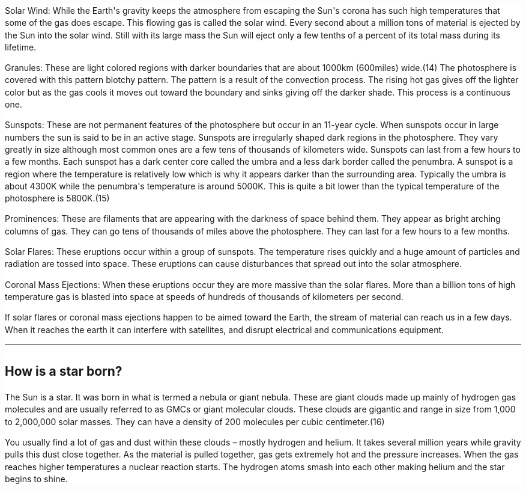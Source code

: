  </p>
<p>
  Solar Wind: While the Earth's gravity keeps the atmosphere from escaping the Sun's corona has such high temperatures that some of the gas does escape. This flowing gas is called the solar wind. Every second about a million tons of material is ejected by the Sun into the solar wind. Still with its large mass the Sun will eject only a few tenths of a percent of its total mass during its lifetime.
 </p>
<p>
  Granules: These are light colored regions with darker boundaries that are about 1000km (600miles) wide.(14) The photosphere is covered with this pattern blotchy pattern. The pattern is a result of the convection process. The rising hot gas gives off the lighter color but as the gas cools it moves out toward the boundary and sinks giving off the darker shade. This process is a continuous one.
 </p>
<p>
  Sunspots: These are not permanent features of the photosphere but occur in an 11-year cycle. When sunspots occur in large numbers the sun is said to be in an active stage. Sunspots are irregularly shaped dark regions in the photosphere. They vary greatly in size although most common ones are a few tens of thousands of kilometers wide. Sunspots can last from a few hours to a few months. Each sunspot has a dark center core called the umbra and a less dark border called the penumbra. A sunspot is a region where the temperature is relatively low which is why it appears darker than the surrounding area. Typically the umbra is about 4300K while the penumbra's temperature is around 5000K. This is quite a bit lower than the typical temperature of the photosphere is 5800K.(15)
 </p>
<p>
  Prominences:  These are filaments that are appearing with the darkness of space behind them. They appear as bright arching columns of gas. They can go tens of thousands of miles above the photosphere. They can last for a few hours to a few months.
 </p>
<p>
  Solar Flares: These eruptions occur within a group of sunspots. The temperature rises quickly and a huge amount of particles and radiation are tossed into space. These eruptions can cause disturbances that spread out into the solar atmosphere.
 </p>
<p>
  Coronal Mass Ejections: When these eruptions occur they are more massive than the solar flares. More than a billion tons of high temperature gas is blasted into space at speeds of hundreds of thousands of kilometers per second.
 </p>
<p>
  If solar flares or coronal mass ejections happen to be aimed toward the Earth, the stream of material can reach us in a few days. When it reaches the earth it can interfere with satellites, and disrupt electrical and communications equipment.
 </p>

<hr/>
 <h2>
  How is a star born?
 </h2>
 <p>
  The Sun is a star. It was born in what is termed a nebula or giant nebula. These are giant clouds made up mainly of hydrogen gas molecules and are usually referred to as GMCs or giant molecular clouds. These clouds are gigantic and range in size from 1,000 to 2,000,000 solar masses. They can have a density of 200 molecules per cubic centimeter.(16)
 </p>
<p>
  You usually find a lot of gas and dust within these clouds – mostly hydrogen and helium. It takes several million years while gravity pulls this dust close together. As the material is pulled together, gas gets extremely hot and the pressure increases. When the gas reaches higher temperatures a nuclear reaction starts. The hydrogen atoms smash into each other making helium and the star begins to shine.
 </p>
<p>